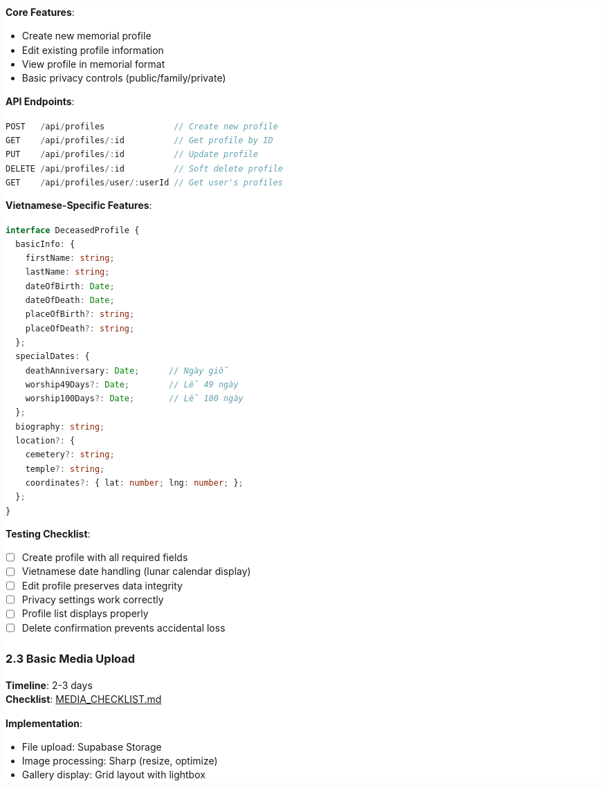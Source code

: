 **Core Features**:
- Create new memorial profile
- Edit existing profile information
- View profile in memorial format
- Basic privacy controls (public/family/private)

**API Endpoints**:
```typescript
POST   /api/profiles              // Create new profile
GET    /api/profiles/:id          // Get profile by ID
PUT    /api/profiles/:id          // Update profile
DELETE /api/profiles/:id          // Soft delete profile
GET    /api/profiles/user/:userId // Get user's profiles
```

**Vietnamese-Specific Features**:
```typescript
interface DeceasedProfile {
  basicInfo: {
    firstName: string;
    lastName: string;
    dateOfBirth: Date;
    dateOfDeath: Date;
    placeOfBirth?: string;
    placeOfDeath?: string;
  };
  specialDates: {
    deathAnniversary: Date;      // Ngày giỗ
    worship49Days?: Date;        // Lễ 49 ngày
    worship100Days?: Date;       // Lễ 100 ngày
  };
  biography: string;
  location?: {
    cemetery?: string;
    temple?: string;
    coordinates?: { lat: number; lng: number; };
  };
}
```

**Testing Checklist**:
- [ ] Create profile with all required fields
- [ ] Vietnamese date handling (lunar calendar display)
- [ ] Edit profile preserves data integrity
- [ ] Privacy settings work correctly
- [ ] Profile list displays properly
- [ ] Delete confirmation prevents accidental loss

### 2.3 Basic Media Upload
**Timeline**: 2-3 days  
**Checklist**: [MEDIA_CHECKLIST.md](#media-checklist)

**Implementation**:
- File upload: Supabase Storage
- Image processing: Sharp (resize, optimize)
- Gallery display: Grid layout with lightbox
